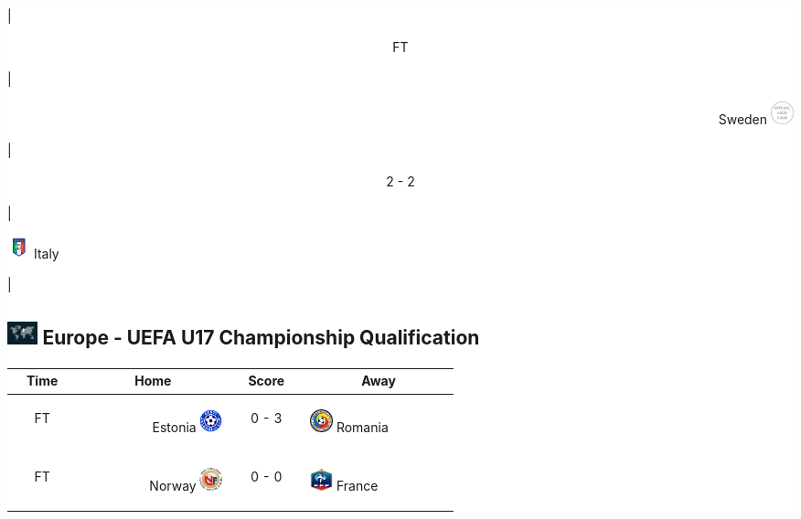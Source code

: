 | <p align="center">FT</p> | <p align="right">Sweden <img src="/static/logos/Sweden Under 19.png" height="25px"></p> | <p align="center">2 - 2</p> | <p align="left"><img src="/static/logos/Italy Under 19.png" height="25px"> Italy</p> |
</div>


## <img src="/static/logos/Europe-UEFA U17 Championship Qualification.png" height="25px"> Europe - UEFA U17 Championship Qualification

<div align="center">

&emsp;Time&emsp; | &emsp;&emsp;&emsp;&emsp;Home&emsp;&emsp;&emsp;&emsp; | &emsp;Score&emsp; | &emsp;&emsp;&emsp;&emsp;Away&emsp;&emsp;&emsp;&emsp; |
| ------------ | ------------ | ------------ | ------------ |
| <p align="center">FT</p> | <p align="right">Estonia <img src="/static/logos/Estonia Under 17.png" height="25px"></p> | <p align="center">0 - 3</p> | <p align="left"><img src="/static/logos/Romania Under 17.png" height="25px"> Romania</p> |
| <p align="center">FT</p> | <p align="right">Norway <img src="/static/logos/Norway Under 17.png" height="25px"></p> | <p align="center">0 - 0</p> | <p align="left"><img src="/static/logos/France Under 17.png" height="25px"> France</p> |